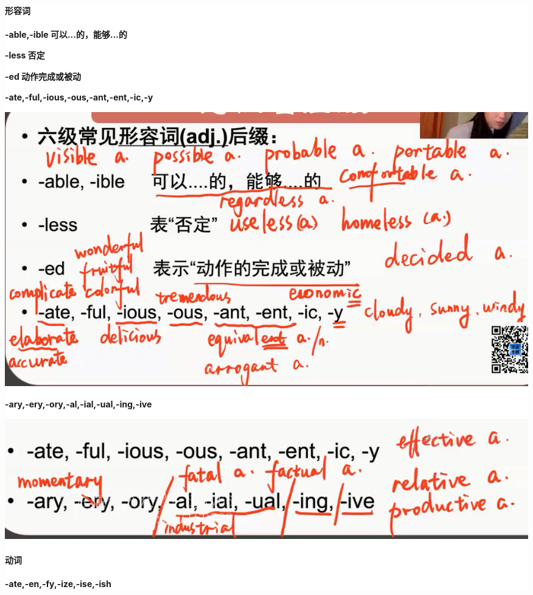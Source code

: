 #### 形容词

**-able,-ible   可以...的，能够...的**

**-less  否定**

**-ed  动作完成或被动**

**-ate,-ful,-ious,-ous,-ant,-ent,-ic,-y**

![image-20210408205117233](六级笔记.assets/image-20210408205117233.png)

**-ary,-ery,-ory,-al,-ial,-ual,-ing,-ive**

![image-20210408205230569](六级笔记.assets/image-20210408205230569.png)

#### 动词

**-ate,-en,-fy,-ize,-ise,-ish**
